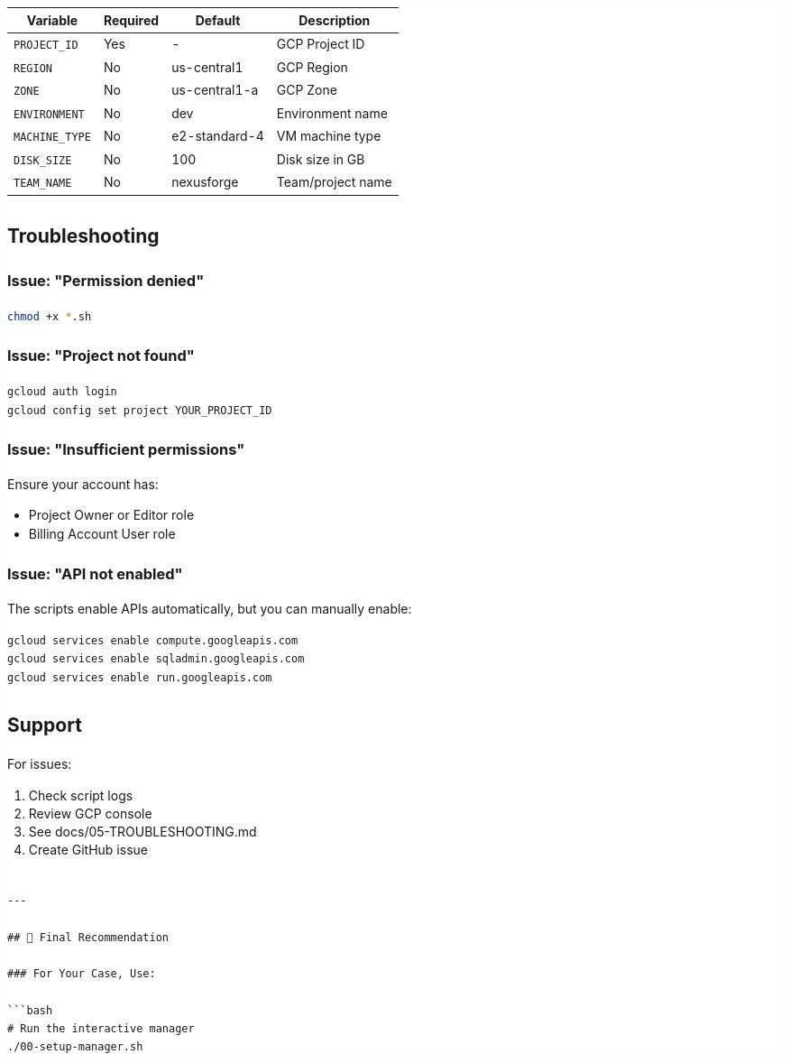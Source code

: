 | Variable | Required | Default | Description |
|----------|----------|---------|-------------|
| `PROJECT_ID` | Yes | - | GCP Project ID |
| `REGION` | No | us-central1 | GCP Region |
| `ZONE` | No | us-central1-a | GCP Zone |
| `ENVIRONMENT` | No | dev | Environment name |
| `MACHINE_TYPE` | No | e2-standard-4 | VM machine type |
| `DISK_SIZE` | No | 100 | Disk size in GB |
| `TEAM_NAME` | No | nexusforge | Team/project name |

## Troubleshooting

### Issue: "Permission denied"

```bash
chmod +x *.sh
```

### Issue: "Project not found"

```bash
gcloud auth login
gcloud config set project YOUR_PROJECT_ID
```

### Issue: "Insufficient permissions"

Ensure your account has:
- Project Owner or Editor role
- Billing Account User role

### Issue: "API not enabled"

The scripts enable APIs automatically, but you can manually enable:

```bash
gcloud services enable compute.googleapis.com
gcloud services enable sqladmin.googleapis.com
gcloud services enable run.googleapis.com
```

## Support

For issues:
1. Check script logs
2. Review GCP console
3. See docs/05-TROUBLESHOOTING.md
4. Create GitHub issue
```

---

## 🎯 Final Recommendation

### For Your Case, Use:

```bash
# Run the interactive manager
./00-setup-manager.sh
```
